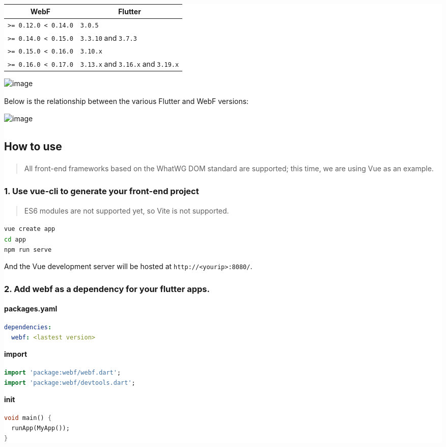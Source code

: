 | WebF                 | Flutter |
| -------------------- | ------- |
| `>= 0.12.0 < 0.14.0` | `3.0.5` |
| `>= 0.14.0 < 0.15.0` | `3.3.10` and `3.7.3` |
| `>= 0.15.0 < 0.16.0` | `3.10.x` |
| `>= 0.16.0 < 0.17.0` | `3.13.x` and `3.16.x` and `3.19.x`|


<img width="817" alt="image" src="https://github.com/openwebf/webf/assets/4409743/2d5cf5a1-e670-424b-8766-324f475bbc0a">

Below is the relationship between the various Flutter and WebF versions:

<img width="627" alt="image" src="https://github.com/openwebf/webf/assets/4409743/8cace8da-ac97-4908-b970-6b52450cb4cc">


## How to use

> All front-end frameworks based on the WhatWG DOM standard are supported; this time, we are using Vue as an example.

### 1. Use vue-cli to generate your front-end project

> ES6 modules are not supported yet, so Vite is not supported.

```bash
vue create app
cd app
npm run serve
```

And the Vue development server will be hosted at `http://<yourip>:8080/`.

### 2. Add webf as a dependency for your flutter apps.

**packages.yaml**

```yaml
dependencies:
  webf: <lastest version>
```

**import**

```dart
import 'package:webf/webf.dart';
import 'package:webf/devtools.dart';
```

**init**

```dart
void main() {
  runApp(MyApp());
}
```
